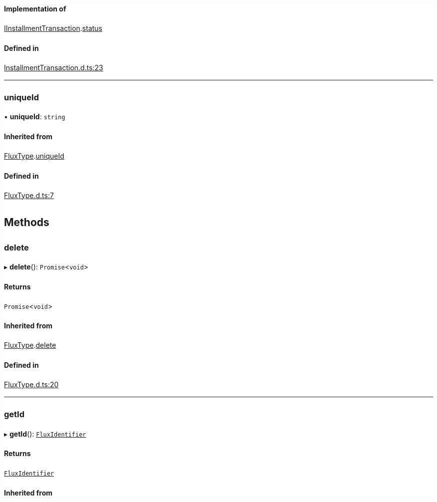 #### Implementation of

[IInstallmentTransaction](../interfaces/IInstallmentTransaction.IInstallmentTransaction.md).[status](../interfaces/IInstallmentTransaction.IInstallmentTransaction.md#status)

#### Defined in

[InstallmentTransaction.d.ts:23](https://github.com/fluxpayments1/fluxpayments_api_ts/blob/b6c77a6ebf5cd7d2e9b907a1e1fdbd8a7f3e986a/src/types/flux_types/InstallmentTransaction.d.ts#L23)

___

### uniqueId

• **uniqueId**: `string`

#### Inherited from

[FluxType](FluxType.FluxType.md).[uniqueId](FluxType.FluxType.md#uniqueid)

#### Defined in

[FluxType.d.ts:7](https://github.com/fluxpayments1/fluxpayments_api_ts/blob/b6c77a6ebf5cd7d2e9b907a1e1fdbd8a7f3e986a/src/types/flux_types/FluxType.d.ts#L7)

## Methods

### delete

▸ **delete**(): `Promise`\<`void`\>

#### Returns

`Promise`\<`void`\>

#### Inherited from

[FluxType](FluxType.FluxType.md).[delete](FluxType.FluxType.md#delete)

#### Defined in

[FluxType.d.ts:20](https://github.com/fluxpayments1/fluxpayments_api_ts/blob/b6c77a6ebf5cd7d2e9b907a1e1fdbd8a7f3e986a/src/types/flux_types/FluxType.d.ts#L20)

___

### getId

▸ **getId**(): [`FluxIdentifier`](FluxIdentifier.FluxIdentifier.md)

#### Returns

[`FluxIdentifier`](FluxIdentifier.FluxIdentifier.md)

#### Inherited from
